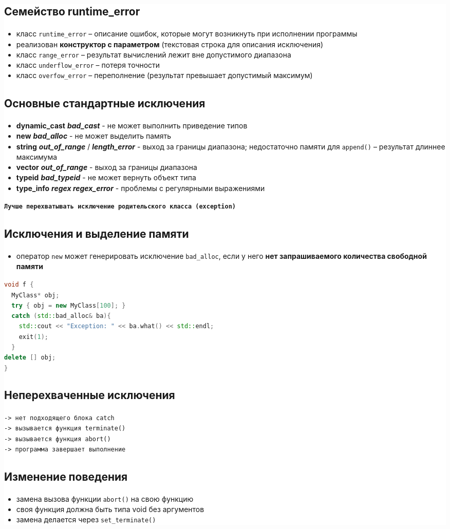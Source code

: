 Семейство runtime_error
---

* класс `runtime_error` – описание ошибок, которые могут возникнуть при исполнении программы
* реализован **конструктор с параметром** (текстовая строка для описания исключения)
* класс `range_error` – результат вычислений лежит вне допустимого диапазона
* класс `underflow_error` – потеря точности
* класс `overfow_error` – переполнение (результат превышает допустимый максимум)

Основные стандартные исключения
---

* **dynamic_cast** ***bad_cast*** - не может выполнить приведение типов
* **new** ***bad_alloc*** - не может выделить память
* **string** ***out_of_range*** / ***length_error*** - выход за границы диапазона; недостаточно памяти для `append()` – результат длиннее максимума
* **vector** ***out_of_range*** - выход за границы диапазона
* **typeid** ***bad_typeid*** - не может вернуть объект типа
* **type_info** ***regex regex_error*** - проблемы с регулярными выражениями

**`Лучше перехватывать исключение родительского класса (exception)`**

Исключения и выделение памяти
---

* оператор `new` может генерировать исключение `bad_alloc`, если у него **нет запрашиваемого количества свободной памяти**

```cpp
void f {
  MyClass* obj;
  try { obj = new MyClass[100]; }
  catch (std::bad_alloc& ba){
    std::cout << "Exception: " << ba.what() << std::endl;
    exit(1);
  }
delete [] obj;
}
```

Неперехваченные исключения
---

```
-> нет подходящего блока catch
-> вызывается функция terminate()
-> вызывается функция abort()
-> программа завершает выполнение
```

Изменение поведения
---

* замена вызова функции `abort()` на свою функцию
* своя функция должна быть типа void без аргументов
* замена делается через `set_terminate()`
